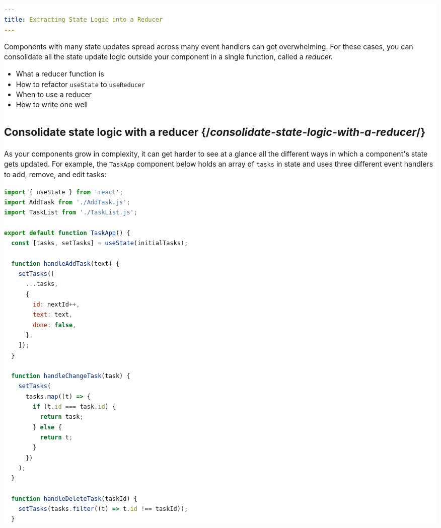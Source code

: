 ```yaml
---
title: Extracting State Logic into a Reducer
---
```


<Intro>

Components with many state updates spread across many event handlers can get overwhelming. For these cases, you can consolidate all the state update logic outside your component in a single function, called a _reducer._

</Intro>

<YouWillLearn>

- What a reducer function is
- How to refactor `useState` to `useReducer`
- When to use a reducer
- How to write one well

</YouWillLearn>

## Consolidate state logic with a reducer {/*consolidate-state-logic-with-a-reducer*/}

As your components grow in complexity, it can get harder to see at a glance all the different ways in which a component's state gets updated. For example, the `TaskApp` component below holds an array of `tasks` in state and uses three different event handlers to add, remove, and edit tasks:

<Sandpack>

```js src/App.js
import { useState } from 'react';
import AddTask from './AddTask.js';
import TaskList from './TaskList.js';

export default function TaskApp() {
  const [tasks, setTasks] = useState(initialTasks);

  function handleAddTask(text) {
    setTasks([
      ...tasks,
      {
        id: nextId++,
        text: text,
        done: false,
      },
    ]);
  }

  function handleChangeTask(task) {
    setTasks(
      tasks.map((t) => {
        if (t.id === task.id) {
          return task;
        } else {
          return t;
        }
      })
    );
  }

  function handleDeleteTask(taskId) {
    setTasks(tasks.filter((t) => t.id !== taskId));
  }

```

  [id]: message